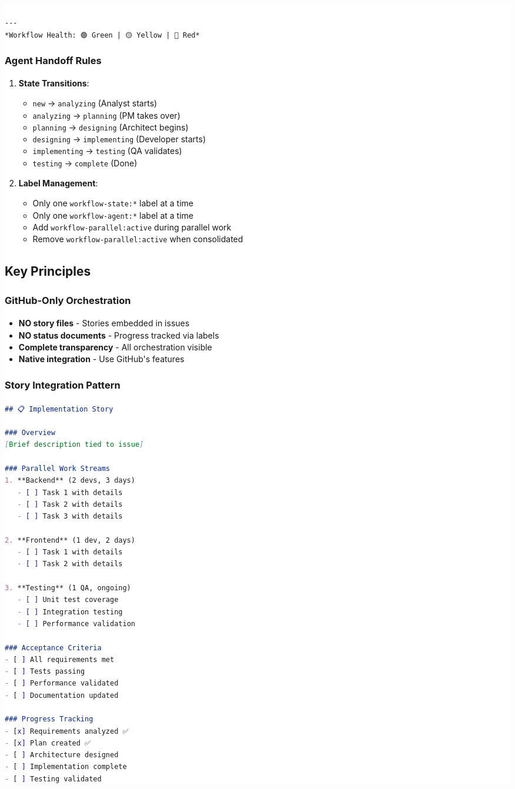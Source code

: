 ```markdown

---
*Workflow Health: 🟢 Green | 🟡 Yellow | 🔴 Red*
```

### Agent Handoff Rules
1. **State Transitions**:
   - `new` → `analyzing` (Analyst starts)
   - `analyzing` → `planning` (PM takes over)
   - `planning` → `designing` (Architect begins)
   - `designing` → `implementing` (Developer starts)
   - `implementing` → `testing` (QA validates)
   - `testing` → `complete` (Done)

2. **Label Management**:
   - Only one `workflow-state:*` label at a time
   - Only one `workflow-agent:*` label at a time
   - Add `workflow-parallel:active` during parallel work
   - Remove `workflow-parallel:active` when consolidated

## Key Principles

### GitHub-Only Orchestration
- **NO story files** - Stories embedded in issues
- **NO status documents** - Progress tracked via labels
- **Complete transparency** - All orchestration visible
- **Native integration** - Use GitHub's features

### Story Integration Pattern
```markdown
## 📋 Implementation Story

### Overview
[Brief description tied to issue]

### Parallel Work Streams
1. **Backend** (2 devs, 3 days)
   - [ ] Task 1 with details
   - [ ] Task 2 with details
   - [ ] Task 3 with details

2. **Frontend** (1 dev, 2 days)
   - [ ] Task 1 with details
   - [ ] Task 2 with details

3. **Testing** (1 QA, ongoing)
   - [ ] Unit test coverage
   - [ ] Integration testing
   - [ ] Performance validation

### Acceptance Criteria
- [ ] All requirements met
- [ ] Tests passing
- [ ] Performance validated
- [ ] Documentation updated

### Progress Tracking
- [x] Requirements analyzed ✅
- [x] Plan created ✅
- [ ] Architecture designed
- [ ] Implementation complete
- [ ] Testing validated
```